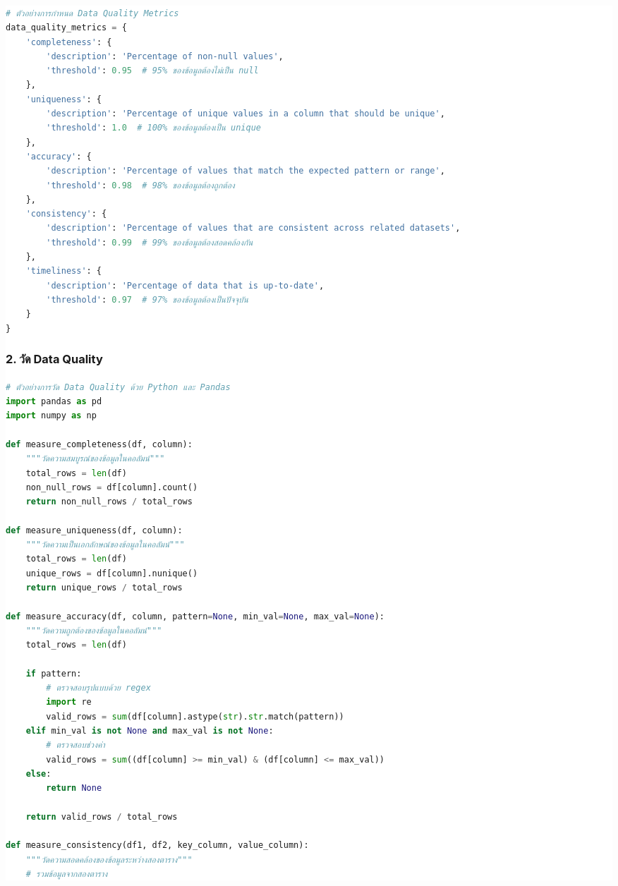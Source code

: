 ```python
# ตัวอย่างการกำหนด Data Quality Metrics
data_quality_metrics = {
    'completeness': {
        'description': 'Percentage of non-null values',
        'threshold': 0.95  # 95% ของข้อมูลต้องไม่เป็น null
    },
    'uniqueness': {
        'description': 'Percentage of unique values in a column that should be unique',
        'threshold': 1.0  # 100% ของข้อมูลต้องเป็น unique
    },
    'accuracy': {
        'description': 'Percentage of values that match the expected pattern or range',
        'threshold': 0.98  # 98% ของข้อมูลต้องถูกต้อง
    },
    'consistency': {
        'description': 'Percentage of values that are consistent across related datasets',
        'threshold': 0.99  # 99% ของข้อมูลต้องสอดคล้องกัน
    },
    'timeliness': {
        'description': 'Percentage of data that is up-to-date',
        'threshold': 0.97  # 97% ของข้อมูลต้องเป็นปัจจุบัน
    }
}
```

### 2. วัด Data Quality

```python
# ตัวอย่างการวัด Data Quality ด้วย Python และ Pandas
import pandas as pd
import numpy as np

def measure_completeness(df, column):
    """วัดความสมบูรณ์ของข้อมูลในคอลัมน์"""
    total_rows = len(df)
    non_null_rows = df[column].count()
    return non_null_rows / total_rows

def measure_uniqueness(df, column):
    """วัดความเป็นเอกลักษณ์ของข้อมูลในคอลัมน์"""
    total_rows = len(df)
    unique_rows = df[column].nunique()
    return unique_rows / total_rows

def measure_accuracy(df, column, pattern=None, min_val=None, max_val=None):
    """วัดความถูกต้องของข้อมูลในคอลัมน์"""
    total_rows = len(df)
    
    if pattern:
        # ตรวจสอบรูปแบบด้วย regex
        import re
        valid_rows = sum(df[column].astype(str).str.match(pattern))
    elif min_val is not None and max_val is not None:
        # ตรวจสอบช่วงค่า
        valid_rows = sum((df[column] >= min_val) & (df[column] <= max_val))
    else:
        return None
    
    return valid_rows / total_rows

def measure_consistency(df1, df2, key_column, value_column):
    """วัดความสอดคล้องของข้อมูลระหว่างสองตาราง"""
    # รวมข้อมูลจากสองตาราง
```